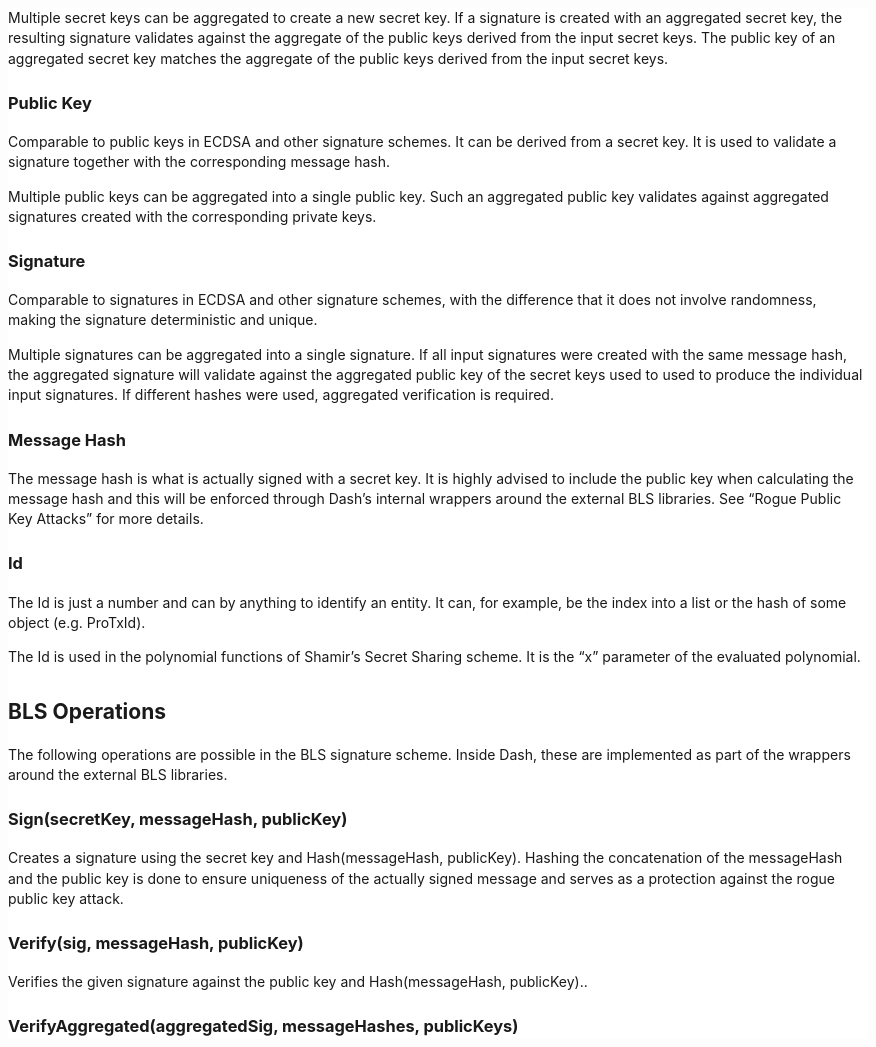 Multiple secret keys can be aggregated to create a new secret key. If a signature is created with an aggregated secret key, the resulting signature validates against the aggregate of the public keys derived from the input secret keys. The public key of an aggregated secret key matches the aggregate of the public keys derived from the input secret keys.

### Public Key

Comparable to public keys in ECDSA and other signature schemes. It can be derived from a secret key. It is used to validate a signature together with the corresponding message hash.

Multiple public keys can be aggregated into a single public key. Such an aggregated public key validates against aggregated signatures created with the corresponding private keys.

### Signature

Comparable to signatures in ECDSA and other signature schemes, with the difference that it does not involve randomness, making the signature deterministic and unique.

Multiple signatures can be aggregated into a single signature. If all input signatures were created with the same message hash, the aggregated signature will validate against the aggregated public key of the secret keys used to used to produce the individual input signatures. If different hashes were used, aggregated verification is required.

### Message Hash

The message hash is what is actually signed with a secret key. It is highly advised to include the public key when calculating the message hash and this will be enforced through Dash’s internal wrappers around the external BLS libraries. See “Rogue Public Key Attacks” for more details.

### Id

The Id is just a number and can by anything to identify an entity. It can, for example, be the index into a list or the hash of some object (e.g. ProTxId).

The Id is used in the polynomial functions of Shamir’s Secret Sharing scheme. It is the “x” parameter of the evaluated polynomial.

## BLS Operations

The following operations are possible in the BLS signature scheme. Inside Dash, these are implemented as part of the wrappers around the external BLS libraries.

### Sign(secretKey, messageHash, publicKey)

Creates a signature using the secret key and Hash(messageHash, publicKey). Hashing the concatenation of the messageHash and the public key is done to ensure uniqueness of the actually signed message and serves as a protection against the rogue public key attack.

### Verify(sig, messageHash, publicKey)

Verifies the given signature against the public key and Hash(messageHash, publicKey)..

### VerifyAggregated(aggregatedSig, messageHashes, publicKeys)
